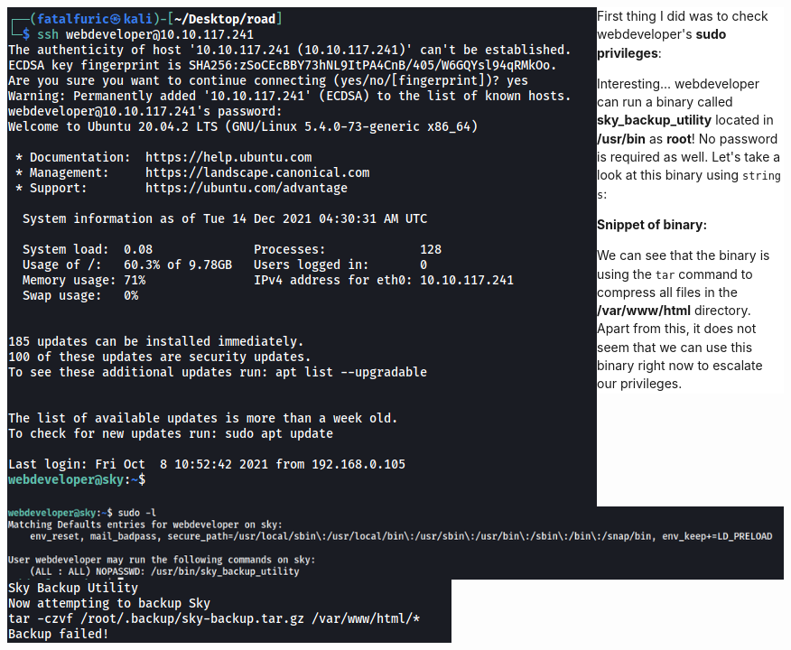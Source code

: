 <img style="float: left;" src="screenshots/screenshot20.png">

First thing I did was to check webdeveloper's **sudo privileges**:

<img style="float: left;" src="screenshots/screenshot21.png">

Interesting... webdeveloper can run a binary called **sky_backup_utility** located in **/usr/bin** as **root**! No password is required as well. Let's take a look at this binary using `strings`:

**Snippet of binary:**

<img style="float: left;" src="screenshots/screenshot22.png">

We can see that the binary is using the `tar` command to compress all files in the **/var/www/html** directory. Apart from this, it does not seem that we can use this binary right now to escalate our privileges.
